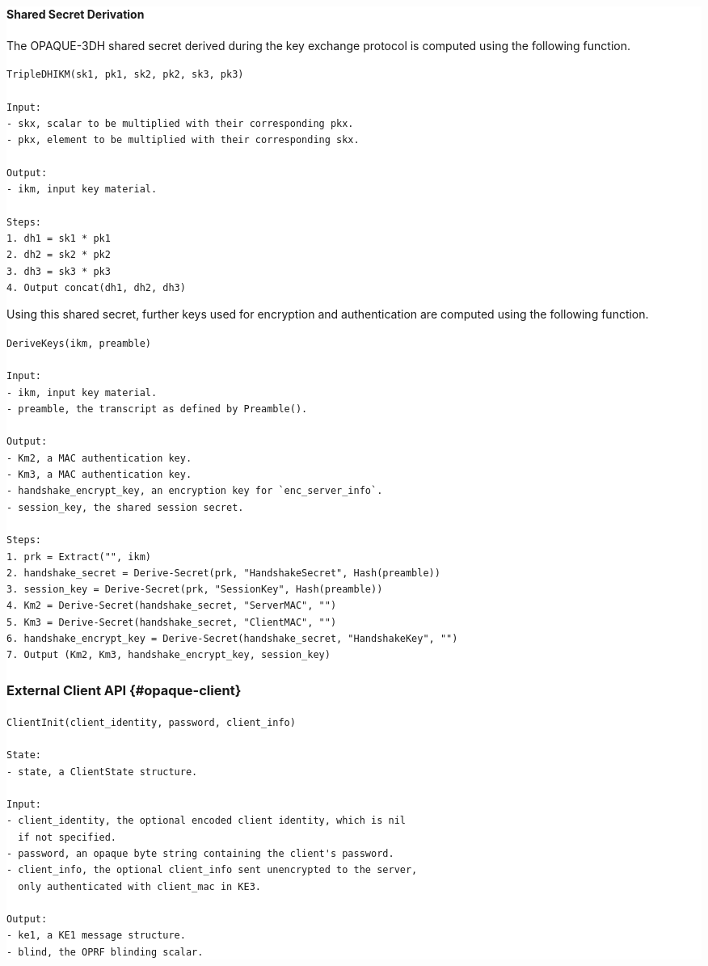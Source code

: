 #### Shared Secret Derivation

The OPAQUE-3DH shared secret derived during the key exchange protocol is computed
using the following function.

~~~
TripleDHIKM(sk1, pk1, sk2, pk2, sk3, pk3)

Input:
- skx, scalar to be multiplied with their corresponding pkx.
- pkx, element to be multiplied with their corresponding skx.

Output:
- ikm, input key material.

Steps:
1. dh1 = sk1 * pk1
2. dh2 = sk2 * pk2
3. dh3 = sk3 * pk3
4. Output concat(dh1, dh2, dh3)
~~~

Using this shared secret, further keys used for encryption and authentication are
computed using the following function.

~~~
DeriveKeys(ikm, preamble)

Input:
- ikm, input key material.
- preamble, the transcript as defined by Preamble().

Output:
- Km2, a MAC authentication key.
- Km3, a MAC authentication key.
- handshake_encrypt_key, an encryption key for `enc_server_info`.
- session_key, the shared session secret.

Steps:
1. prk = Extract("", ikm)
2. handshake_secret = Derive-Secret(prk, "HandshakeSecret", Hash(preamble))
3. session_key = Derive-Secret(prk, "SessionKey", Hash(preamble))
4. Km2 = Derive-Secret(handshake_secret, "ServerMAC", "")
5. Km3 = Derive-Secret(handshake_secret, "ClientMAC", "")
6. handshake_encrypt_key = Derive-Secret(handshake_secret, "HandshakeKey", "")
7. Output (Km2, Km3, handshake_encrypt_key, session_key)
~~~

### External Client API {#opaque-client}

~~~
ClientInit(client_identity, password, client_info)

State:
- state, a ClientState structure.

Input:
- client_identity, the optional encoded client identity, which is nil
  if not specified.
- password, an opaque byte string containing the client's password.
- client_info, the optional client_info sent unencrypted to the server,
  only authenticated with client_mac in KE3.

Output:
- ke1, a KE1 message structure.
- blind, the OPRF blinding scalar.
~~~